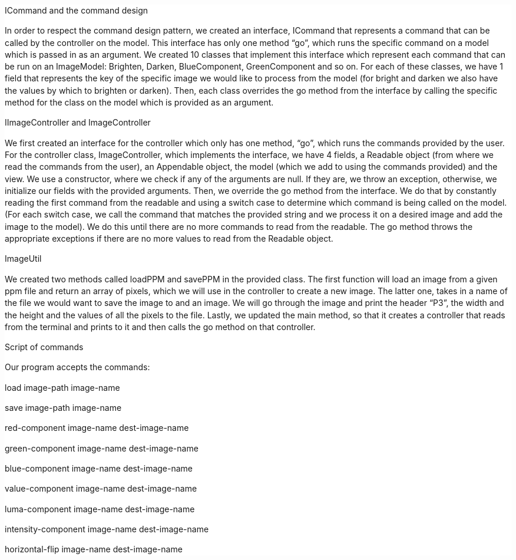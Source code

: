 ICommand and the command design

In order to respect the command design pattern, we created an interface, ICommand that represents a command that can be called by the controller on the model. This interface has only one method “go”, which runs the specific command on a model which is passed in as an argument. We created 10 classes that implement this interface which represent each command that can be run on an ImageModel: Brighten, Darken, BlueComponent, GreenComponent and so on. For each of these classes, we have 1 field that represents the key of the specific image we would like to process from the model (for bright and darken we also have the values by which to brighten or darken). Then, each class overrides the go method from the interface by calling the specific method for the class on the model which is provided as an argument.

IImageController and ImageController

We first created an interface for the controller which only has one method, “go”, which runs the commands provided by the user. For the controller class, ImageController, which implements the interface, we have 4 fields, a Readable object (from where we read the commands from the user), an Appendable object, the model (which we add to using the commands provided) and the view. We use a constructor, where we check if any of the arguments are null. If they are, we throw an exception, otherwise, we initialize our fields with the provided arguments. Then, we override the go method from the interface. We do that by constantly reading the first command from the readable and using a switch case to determine which command is being called on the model. (For each switch case, we call the command that matches the provided string and we process it on a desired image and add the image to the model). We do this until there are no more commands to read from the readable. The go method throws the appropriate exceptions if there are no more values to read from the Readable object.

ImageUtil

We created two methods called loadPPM and savePPM in the provided class. The first function will load an image from a given ppm file and return an array of pixels, which we will use in the controller to create a new image. The latter one, takes in a name of the file we would want to save the image to and an image. We will go through the image and print the header “P3”, the width and the height and the values of all the pixels to the file. Lastly, we updated the main method, so that it creates a controller that reads from the terminal and prints to it and then calls the go method on that controller.


Script of commands

Our program accepts the commands:

load image-path image-name

save image-path image-name

red-component image-name dest-image-name

green-component image-name dest-image-name

blue-component image-name dest-image-name

value-component image-name dest-image-name

luma-component image-name dest-image-name

intensity-component image-name dest-image-name

horizontal-flip image-name dest-image-name
